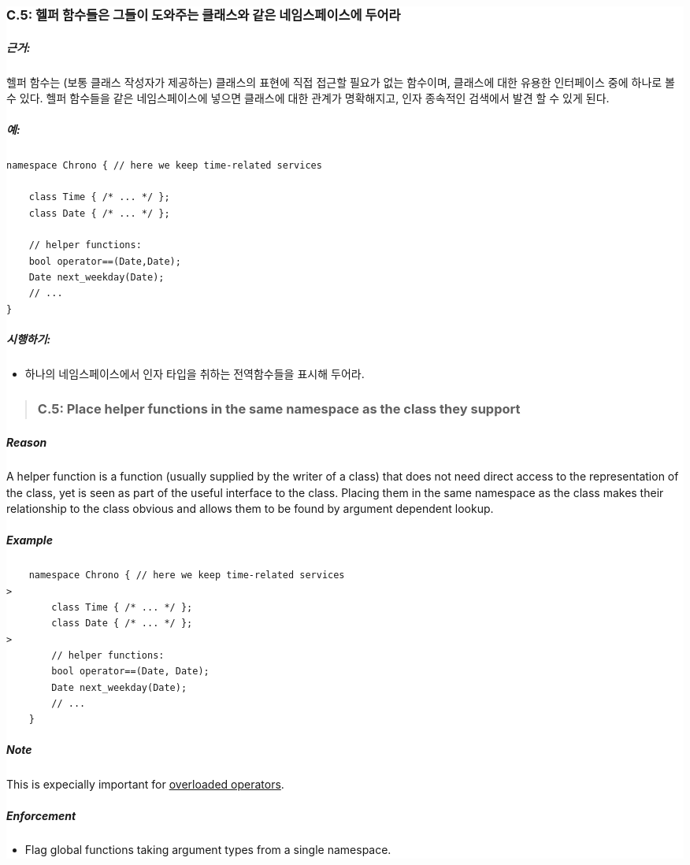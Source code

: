 


### <a name="Rc-member"></a> C.5: 헬퍼 함수들은 그들이 도와주는 클래스와 같은 네임스페이스에 두어라

##### 근거: 
헬퍼 함수는 (보통 클래스 작성자가 제공하는) 클래스의 표현에 직접 접근할 필요가 없는 함수이며, 클래스에 대한 유용한 인터페이스 중에 하나로 볼 수 있다.
헬퍼 함수들을 같은 네임스페이스에 넣으면 클래스에 대한 관계가 명확해지고, 인자 종속적인 검색에서 발견 할 수 있게 된다.

##### 예:

	namespace Chrono { // here we keep time-related services

		class Time { /* ... */ };
		class Date { /* ... */ };

		// helper functions:
		bool operator==(Date,Date);
		Date next_weekday(Date);
		// ...
	}

##### 시행하기:
* 하나의 네임스페이스에서 인자 타입을 취하는 전역함수들을 표시해 두어라.


> ### <a name="Rc-helper"></a> C.5: Place helper functions in the same namespace as the class they support
>
##### Reason
A helper function is a function (usually supplied by the writer of a class) that does not need direct access to the representation of the class, yet is seen as part of the useful interface to the class.
Placing them in the same namespace as the class makes their relationship to the class obvious and allows them to be found by argument dependent lookup.
>
##### Example
```
    namespace Chrono { // here we keep time-related services
>
        class Time { /* ... */ };
        class Date { /* ... */ };
>
        // helper functions:
        bool operator==(Date, Date);
        Date next_weekday(Date);
        // ...
    }
```
>   
##### Note
This is expecially important for [overloaded operators](#Ro-namespace).
>
##### Enforcement
* Flag global functions taking argument types from a single namespace.
